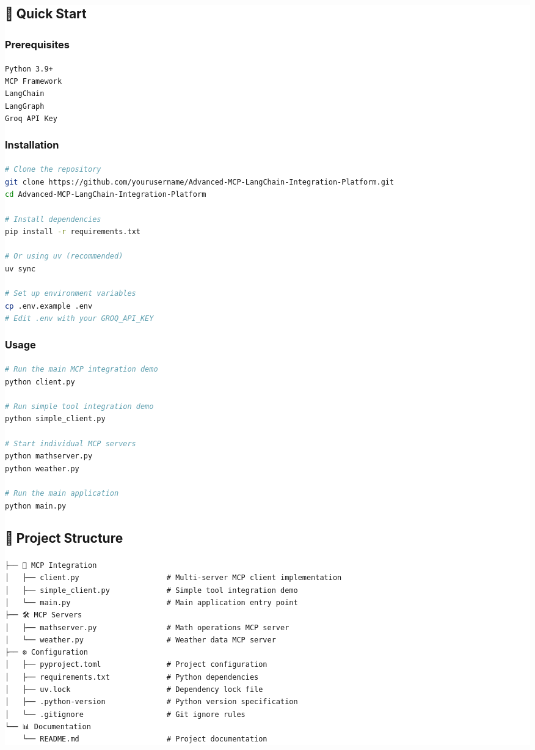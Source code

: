 ## 🚀 Quick Start

### Prerequisites
```bash
Python 3.9+
MCP Framework
LangChain
LangGraph
Groq API Key
```

### Installation
```bash
# Clone the repository
git clone https://github.com/yourusername/Advanced-MCP-LangChain-Integration-Platform.git
cd Advanced-MCP-LangChain-Integration-Platform

# Install dependencies
pip install -r requirements.txt

# Or using uv (recommended)
uv sync

# Set up environment variables
cp .env.example .env
# Edit .env with your GROQ_API_KEY
```

### Usage
```bash
# Run the main MCP integration demo
python client.py

# Run simple tool integration demo
python simple_client.py

# Start individual MCP servers
python mathserver.py
python weather.py

# Run the main application
python main.py
```

## 📁 Project Structure

```
├── 🔗 MCP Integration
│   ├── client.py                    # Multi-server MCP client implementation
│   ├── simple_client.py             # Simple tool integration demo
│   └── main.py                      # Main application entry point
├── 🛠️ MCP Servers
│   ├── mathserver.py                # Math operations MCP server
│   └── weather.py                   # Weather data MCP server
├── ⚙️ Configuration
│   ├── pyproject.toml               # Project configuration
│   ├── requirements.txt             # Python dependencies
│   ├── uv.lock                      # Dependency lock file
│   ├── .python-version              # Python version specification
│   └── .gitignore                   # Git ignore rules
└── 📊 Documentation
    └── README.md                    # Project documentation
```
